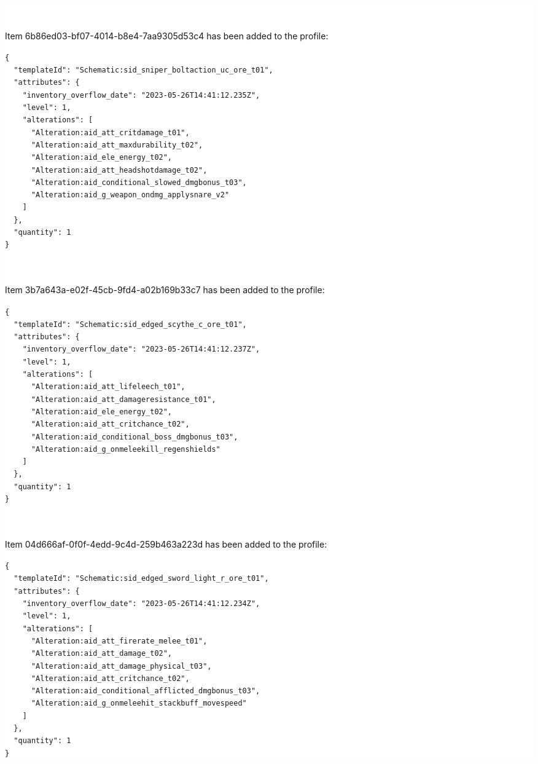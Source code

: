 <br><br>
Item 6b86ed03-bf07-4014-b8e4-7aa9305d53c4 has been added to the profile:

```
{
  "templateId": "Schematic:sid_sniper_boltaction_uc_ore_t01",
  "attributes": {
    "inventory_overflow_date": "2023-05-26T14:41:12.235Z",
    "level": 1,
    "alterations": [
      "Alteration:aid_att_critdamage_t01",
      "Alteration:aid_att_maxdurability_t02",
      "Alteration:aid_ele_energy_t02",
      "Alteration:aid_att_headshotdamage_t02",
      "Alteration:aid_conditional_slowed_dmgbonus_t03",
      "Alteration:aid_g_weapon_ondmg_applysnare_v2"
    ]
  },
  "quantity": 1
}
```

<br><br>
Item 3b7a643a-e02f-45cb-9fd4-a02b169b33c7 has been added to the profile:

```
{
  "templateId": "Schematic:sid_edged_scythe_c_ore_t01",
  "attributes": {
    "inventory_overflow_date": "2023-05-26T14:41:12.237Z",
    "level": 1,
    "alterations": [
      "Alteration:aid_att_lifeleech_t01",
      "Alteration:aid_att_damageresistance_t01",
      "Alteration:aid_ele_energy_t02",
      "Alteration:aid_att_critchance_t02",
      "Alteration:aid_conditional_boss_dmgbonus_t03",
      "Alteration:aid_g_onmeleekill_regenshields"
    ]
  },
  "quantity": 1
}
```

<br><br>
Item 04d666af-0f0f-4edd-9c4d-259b463a223d has been added to the profile:

```
{
  "templateId": "Schematic:sid_edged_sword_light_r_ore_t01",
  "attributes": {
    "inventory_overflow_date": "2023-05-26T14:41:12.234Z",
    "level": 1,
    "alterations": [
      "Alteration:aid_att_firerate_melee_t01",
      "Alteration:aid_att_damage_t02",
      "Alteration:aid_att_damage_physical_t03",
      "Alteration:aid_att_critchance_t02",
      "Alteration:aid_conditional_afflicted_dmgbonus_t03",
      "Alteration:aid_g_onmeleehit_stackbuff_movespeed"
    ]
  },
  "quantity": 1
}
```

